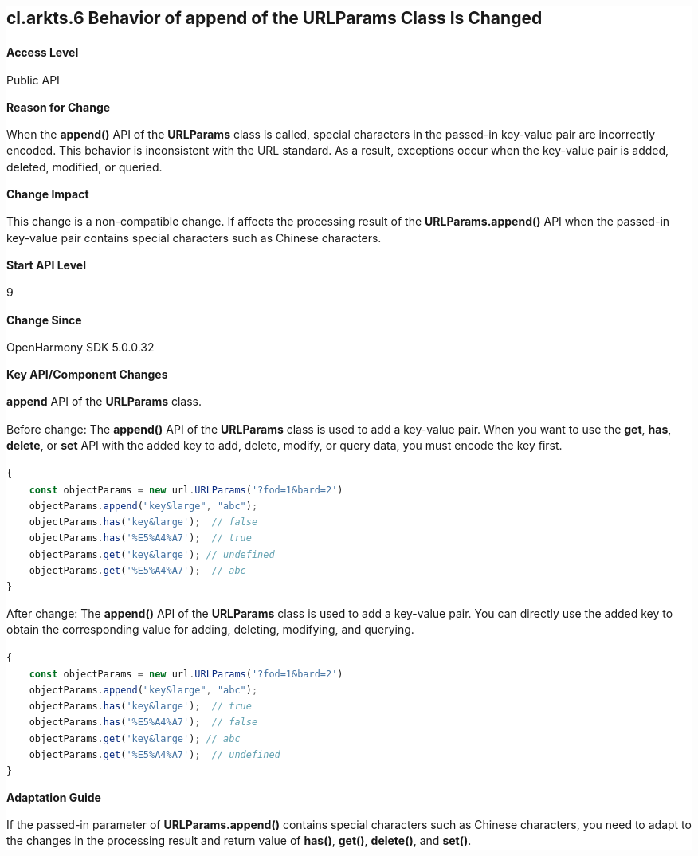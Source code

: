 ## cl.arkts.6 Behavior of append of the URLParams Class Is Changed

**Access Level**

Public API

**Reason for Change**

When the **append()** API of the **URLParams** class is called, special characters in the passed-in key-value pair are incorrectly encoded. This behavior is inconsistent with the URL standard. As a result, exceptions occur when the key-value pair is added, deleted, modified, or queried.

 **Change Impact**

This change is a non-compatible change. If affects the processing result of the **URLParams.append()** API when the passed-in key-value pair contains special characters such as Chinese characters.

**Start API Level**

9

**Change Since**

OpenHarmony SDK 5.0.0.32

**Key API/Component Changes**

**append** API of the **URLParams** class.

Before change: The **append()** API of the **URLParams** class is used to add a key-value pair. When you want to use the **get**, **has**, **delete**, or **set** API with the added key to add, delete, modify, or query data, you must encode the key first.
```ts
{
    const objectParams = new url.URLParams('?fod=1&bard=2')
    objectParams.append("key&large", "abc");
    objectParams.has('key&large');  // false
    objectParams.has('%E5%A4%A7');  // true
    objectParams.get('key&large'); // undefined
    objectParams.get('%E5%A4%A7');  // abc
}
```

After change: The **append()** API of the **URLParams** class is used to add a key-value pair. You can directly use the added key to obtain the corresponding value for adding, deleting, modifying, and querying.
```ts
{
    const objectParams = new url.URLParams('?fod=1&bard=2')
    objectParams.append("key&large", "abc");
    objectParams.has('key&large');  // true
    objectParams.has('%E5%A4%A7');  // false
    objectParams.get('key&large'); // abc
    objectParams.get('%E5%A4%A7');  // undefined
}
```

**Adaptation Guide**

If the passed-in parameter of **URLParams.append()** contains special characters such as Chinese characters, you need to adapt to the changes in the processing result and return value of **has()**, **get()**, **delete()**, and **set()**.
